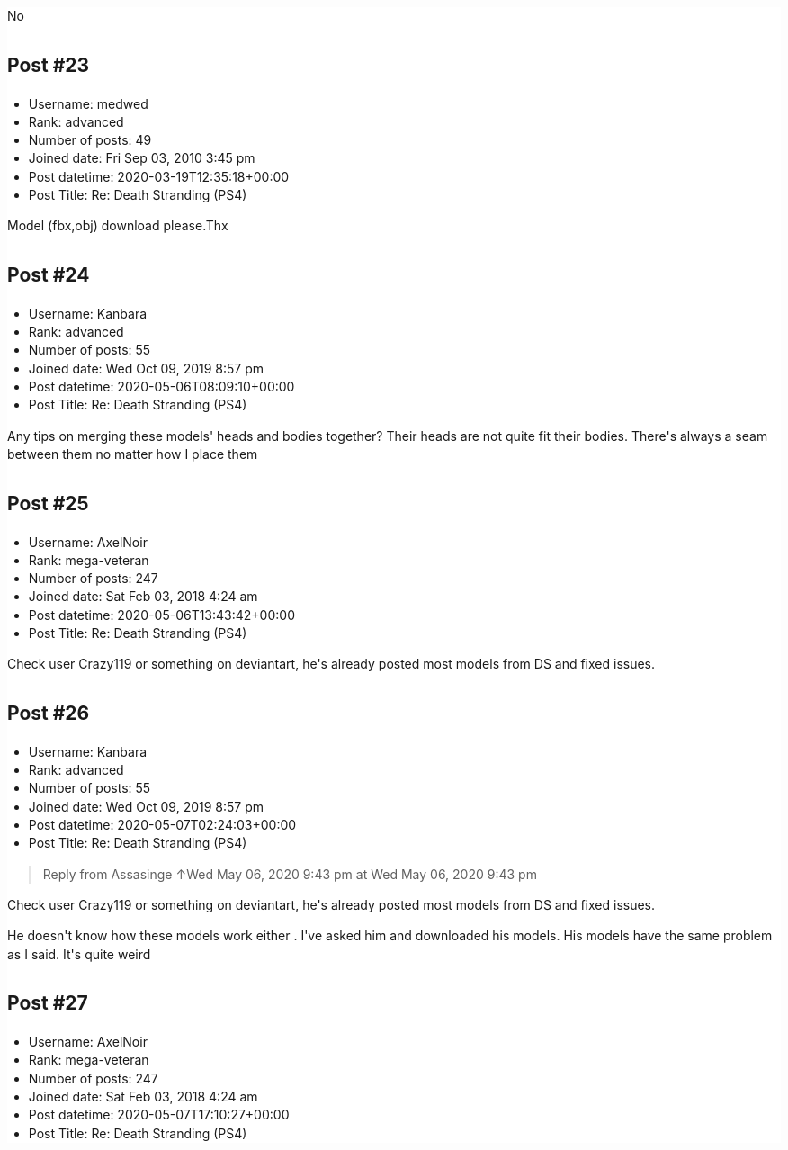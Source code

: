 No
## Post #23
- Username: medwed
- Rank: advanced
- Number of posts: 49
- Joined date: Fri Sep 03, 2010 3:45 pm
- Post datetime: 2020-03-19T12:35:18+00:00
- Post Title: Re: Death Stranding (PS4)

Model (fbx,obj) download please.Thx
## Post #24
- Username: Kanbara
- Rank: advanced
- Number of posts: 55
- Joined date: Wed Oct 09, 2019 8:57 pm
- Post datetime: 2020-05-06T08:09:10+00:00
- Post Title: Re: Death Stranding (PS4)

Any tips on merging these models' heads and bodies together?
Their heads are not quite fit their bodies. There's always a seam between them no matter how I place them
## Post #25
- Username: AxelNoir
- Rank: mega-veteran
- Number of posts: 247
- Joined date: Sat Feb 03, 2018 4:24 am
- Post datetime: 2020-05-06T13:43:42+00:00
- Post Title: Re: Death Stranding (PS4)

Check user Crazy119 or something on deviantart, he's already posted most models from DS and fixed issues.
## Post #26
- Username: Kanbara
- Rank: advanced
- Number of posts: 55
- Joined date: Wed Oct 09, 2019 8:57 pm
- Post datetime: 2020-05-07T02:24:03+00:00
- Post Title: Re: Death Stranding (PS4)

> Reply from Assasinge ↑Wed May 06, 2020 9:43 pm at Wed May 06, 2020 9:43 pm
>
> 
Check user Crazy119 or something on deviantart, he's already posted most models from DS and fixed issues.

He doesn't know how these models work either  .
I've asked him and downloaded his models. His models have the same problem as I said.
It's quite weird
## Post #27
- Username: AxelNoir
- Rank: mega-veteran
- Number of posts: 247
- Joined date: Sat Feb 03, 2018 4:24 am
- Post datetime: 2020-05-07T17:10:27+00:00
- Post Title: Re: Death Stranding (PS4)
